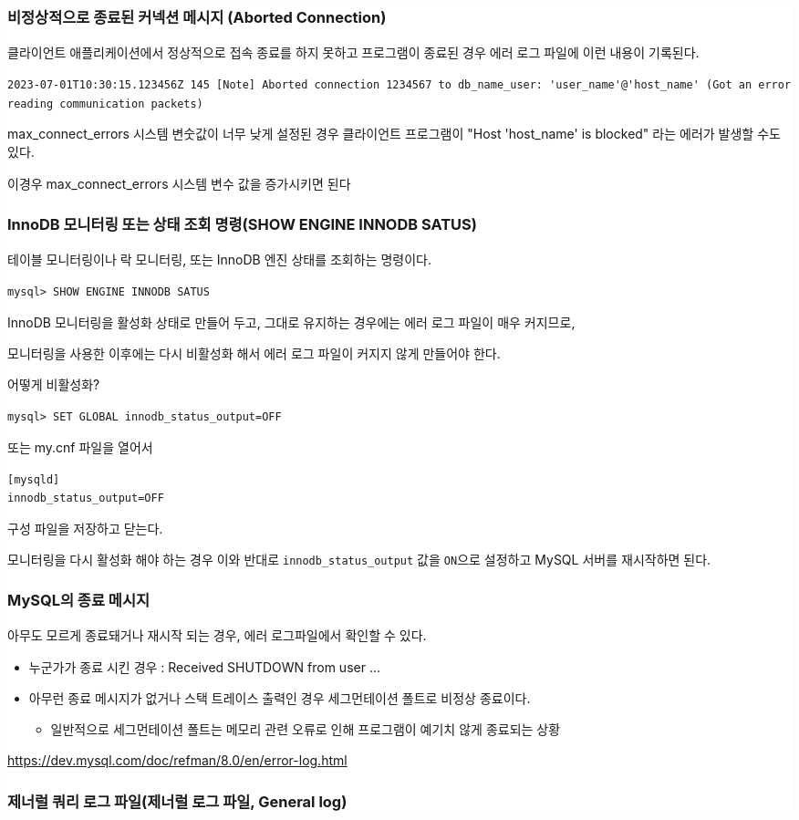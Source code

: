 ### 비정상적으로 종료된 커넥션 메시지 (Aborted Connection)

클라이언트 애플리케이션에서 정상적으로 접속 종료를 하지 못하고 프로그램이 종료된 경우 에러 로그 파일에 이런 내용이 기록된다.

```
2023-07-01T10:30:15.123456Z 145 [Note] Aborted connection 1234567 to db_name_user: 'user_name'@'host_name' (Got an error reading communication packets)
```



max_connect_errors 시스템 변숫값이 너무 낮게 설정된 경우 클라이언트 프로그램이 "Host 'host_name' is blocked" 라는 에러가 발생할 수도 있다.

이경우 max_connect_errors 시스템 변수 값을 증가시키면 된다



### InnoDB 모니터링 또는 상태 조회 명령(SHOW ENGINE INNODB SATUS) 

테이블 모니터링이나 락 모니터링, 또는 InnoDB 엔진 상태를 조회하는 명령이다. 

```mysql
mysql> SHOW ENGINE INNODB SATUS
```

InnoDB 모니터링을 활성화 상태로 만들어 두고, 그대로 유지하는 경우에는 에러 로그 파일이 매우 커지므로,

모니터링을 사용한 이후에는 다시 비활성화 해서 에러 로그 파일이 커지지 않게 만들어야 한다. 

어떻게 비활성화?

```mysql
mysql> SET GLOBAL innodb_status_output=OFF
```

또는 my.cnf 파일을 열어서 

```
[mysqld]
innodb_status_output=OFF
```

구성 파일을 저장하고 닫는다.



모니터링을 다시 활성화 해야 하는 경우 이와 반대로 `innodb_status_output` 값을 `ON`으로 설정하고 MySQL 서버를 재시작하면 된다.

### MySQL의 종료 메시지

아무도 모르게 종료돼거나 재시작 되는 경우, 에러 로그파일에서 확인할 수 있다.



* 누군가가 종료 시킨 경우 : Received SHUTDOWN from user ...

* 아무런 종료 메시지가 없거나 스택 트레이스 출력인 경우 세그먼테이션 폴트로 비정상 종료이다. 
  * 일반적으로 세그먼테이션 폴트는 메모리 관련 오류로 인해 프로그램이 예기치 않게 종료되는 상황

https://dev.mysql.com/doc/refman/8.0/en/error-log.html



### 제너럴 쿼리 로그 파일(제너럴 로그 파일, General log)
